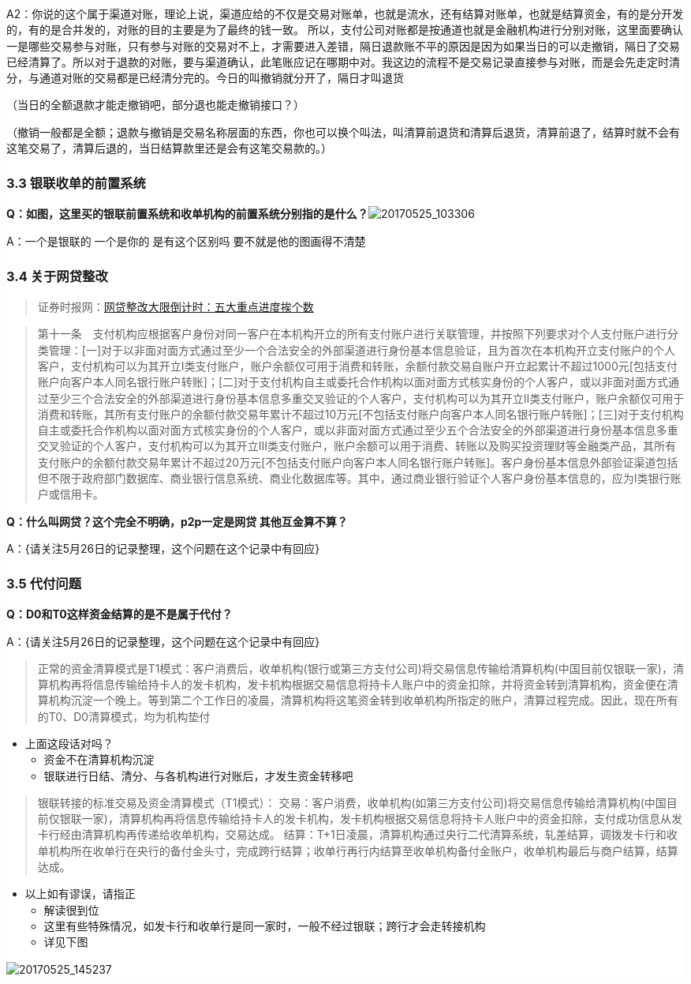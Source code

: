 A2：你说的这个属于渠道对账，理论上说，渠道应给的不仅是交易对账单，也就是流水，还有结算对账单，也就是结算资金，有的是分开发的，有的是合并发的，对账的目的主要是为了最终的钱一致。 所以，支付公司对账都是按通道也就是金融机构进行分别对账，这里面要确认一是哪些交易参与对账，只有参与对账的交易对不上，才需要进入差错，隔日退款账不平的原因是因为如果当日的可以走撤销，隔日了交易已经清算了。所以对于退款的对账，要与渠道确认，此笔账应记在哪期中对。我这边的流程不是交易记录直接参与对账，而是会先走定时清分，与通道对账的交易都是已经清分完的。今日的叫撤销就分开了，隔日才叫退货  
  
（当日的全额退款才能走撤销吧，部分退也能走撤销接口？）  
  
（撤销一般都是全额；退款与撤销是交易名称层面的东西，你也可以换个叫法，叫清算前退货和清算后退货，清算前退了，结算时就不会有这笔交易了，清算后退的，当日结算款里还是会有这笔交易款的。）  
  
  
### 3.3 银联收单的前置系统  
**Q：如图，这里买的银联前置系统和收单机构的前置系统分别指的是什么？**![20170525_103306](http://static.cocolian.org/img/2017/20170525_103306.png)  
  
A：一个是银联的 一个是你的 是有这个区别吗 要不就是他的图画得不清楚  
  
### 3.4 关于网贷整改  
  
> 证券时报网：[网贷整改大限倒计时：五大重点进度挨个数](http://mp.weixin.qq.com/s?__biz=MjM5NDEzMTAwMA==&mid=2651986667&idx=5&sn=70e91a774017d6ee11c7a83e07b605e6&chksm=bd6ac7bc8a1d4eaa494604b96defdc6eb4e1acc214cfcf8f4675f1b5cb0b1144c19581a90c5b&mpshare=1&scene=1&srcid=0524CI3UCaNPYwmjnPrAXhQ7#rd)   
  
> 第十一条　支付机构应根据客户身份对同一客户在本机构开立的所有支付账户进行关联管理，并按照下列要求对个人支付账户进行分类管理：[一]对于以非面对面方式通过至少一个合法安全的外部渠道进行身份基本信息验证，且为首次在本机构开立支付账户的个人客户，支付机构可以为其开立Ⅰ类支付账户，账户余额仅可用于消费和转账，余额付款交易自账户开立起累计不超过1000元[包括支付账户向客户本人同名银行账户转账]；[二]对于支付机构自主或委托合作机构以面对面方式核实身份的个人客户，或以非面对面方式通过至少三个合法安全的外部渠道进行身份基本信息多重交叉验证的个人客户，支付机构可以为其开立Ⅱ类支付账户，账户余额仅可用于消费和转账，其所有支付账户的余额付款交易年累计不超过10万元[不包括支付账户向客户本人同名银行账户转账]；[三]对于支付机构自主或委托合作机构以面对面方式核实身份的个人客户，或以非面对面方式通过至少五个合法安全的外部渠道进行身份基本信息多重交叉验证的个人客户，支付机构可以为其开立Ⅲ类支付账户，账户余额可以用于消费、转账以及购买投资理财等金融类产品，其所有支付账户的余额付款交易年累计不超过20万元[不包括支付账户向客户本人同名银行账户转账]。客户身份基本信息外部验证渠道包括但不限于政府部门数据库、商业银行信息系统、商业化数据库等。其中，通过商业银行验证个人客户身份基本信息的，应为Ⅰ类银行账户或信用卡。  
  
**Q：什么叫网贷？这个完全不明确，p2p一定是网贷 其他互金算不算？**  
  
A：{请关注5月26日的记录整理，这个问题在这个记录中有回应} 
  
### 3.5 代付问题  
**Q：D0和T0这样资金结算的是不是属于代付？**  
  
A：{请关注5月26日的记录整理，这个问题在这个记录中有回应}
  
> 正常的资金清算模式是T1模式：客户消费后，收单机构(银行或第三方支付公司)将交易信息传输给清算机构(中国目前仅银联一家)，清算机构再将信息传输给持卡人的发卡机构，发卡机构根据交易信息将持卡人账户中的资金扣除，并将资金转到清算机构，资金便在清算机构沉淀一个晚上。等到第二个工作日的凌晨，清算机构将这笔资金转到收单机构所指定的账户，清算过程完成。因此，现在所有的T0、D0清算模式，均为机构垫付  
- 上面这段话对吗？  
  - 资金不在清算机构沉淀  
  - 银联进行日结、清分、与各机构进行对账后，才发生资金转移吧  
  
  
> 银联转接的标准交易及资金清算模式（T1模式）： 交易：客户消费，收单机构(如第三方支付公司)将交易信息传输给清算机构(中国目前仅银联一家)，清算机构再将信息传输给持卡人的发卡机构，发卡机构根据交易信息将持卡人账户中的资金扣除，支付成功信息从发卡行经由清算机构再传递给收单机构，交易达成。 结算：T+1日凌晨，清算机构通过央行二代清算系统，轧差结算，调拨发卡行和收单机构所在收单行在央行的备付金头寸，完成跨行结算；收单行再行内结算至收单机构备付金账户，收单机构最后与商户结算，结算达成。  
    
  - 以上如有谬误，请指正  
    - 解读很到位  
    - 这里有些特殊情况，如发卡行和收单行是同一家时，一般不经过银联；跨行才会走转接机构  
    - 详见下图  
        
![20170525_145237](http://static.cocolian.org/img/2017/20170525_145237.png)  
  